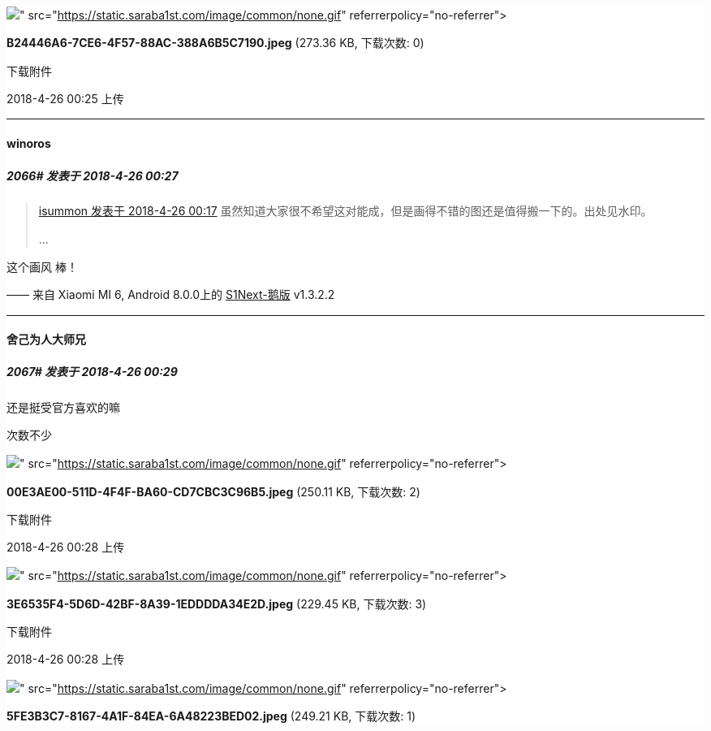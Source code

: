 
<img src="https://img.saraba1st.com/forum/201804/26/002545sk6r6vo00wzbkn6a.jpeg" referrerpolicy="no-referrer">" src="https://static.saraba1st.com/image/common/none.gif" referrerpolicy="no-referrer">


<strong>B24446A6-7CE6-4F57-88AC-388A6B5C7190.jpeg</strong> (273.36 KB, 下载次数: 0)

下载附件

2018-4-26 00:25 上传


*****

####  winoros  
##### 2066#       发表于 2018-4-26 00:27


<blockquote><a href="httphttps://bbs.saraba1st.com/2b/forum.php?mod=redirect&amp;goto=findpost&amp;pid=39375512&amp;ptid=1576627" target="_blank">isummon 发表于 2018-4-26 00:17</a>
虽然知道大家很不希望这对能成，但是画得不错的图还是值得搬一下的。出处见水印。


 ...</blockquote>
这个画风 棒！

—— 来自 Xiaomi MI 6, Android 8.0.0上的 [S1Next-鹅版](https://github.com/ykrank/S1-Next/releases) v1.3.2.2


*****

####  舍己为人大师兄  
##### 2067#       发表于 2018-4-26 00:29


还是挺受官方喜欢的嘛

次数不少

<img src="https://img.saraba1st.com/forum/201804/26/002829en7fc5ngc1mvhnm6.jpeg" referrerpolicy="no-referrer">" src="https://static.saraba1st.com/image/common/none.gif" referrerpolicy="no-referrer">


<strong>00E3AE00-511D-4F4F-BA60-CD7CBC3C96B5.jpeg</strong> (250.11 KB, 下载次数: 2)

下载附件

2018-4-26 00:28 上传


<img src="https://img.saraba1st.com/forum/201804/26/002847nrs8j3i0757qi3ar.jpeg" referrerpolicy="no-referrer">" src="https://static.saraba1st.com/image/common/none.gif" referrerpolicy="no-referrer">


<strong>3E6535F4-5D6D-42BF-8A39-1EDDDDA34E2D.jpeg</strong> (229.45 KB, 下载次数: 3)

下载附件

2018-4-26 00:28 上传


<img src="https://img.saraba1st.com/forum/201804/26/002904ucwowwozswscwcw3.jpeg" referrerpolicy="no-referrer">" src="https://static.saraba1st.com/image/common/none.gif" referrerpolicy="no-referrer">


<strong>5FE3B3C7-8167-4A1F-84EA-6A48223BED02.jpeg</strong> (249.21 KB, 下载次数: 1)
